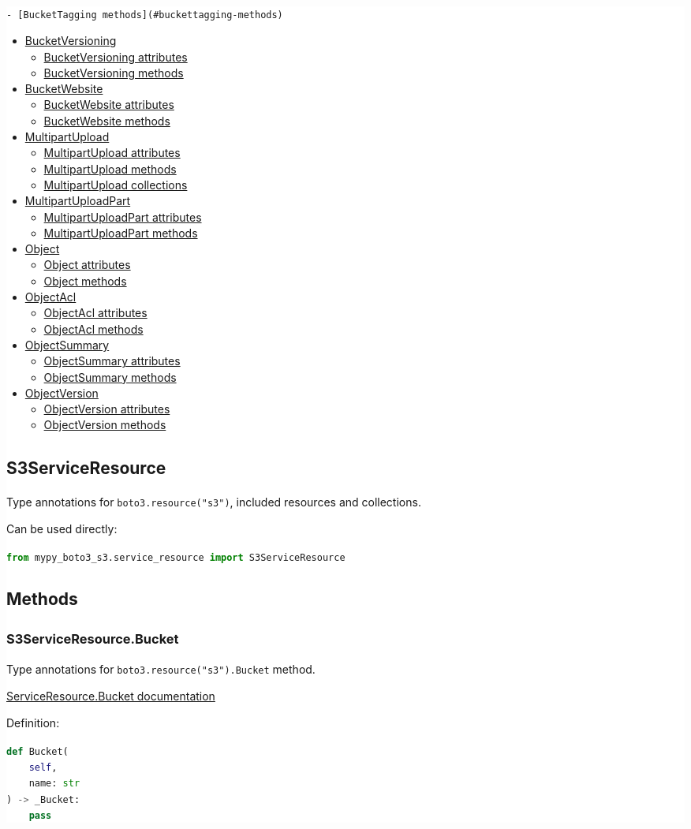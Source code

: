     - [BucketTagging methods](#buckettagging-methods)
  - [BucketVersioning](#bucketversioning)
    - [BucketVersioning attributes](#bucketversioning-attributes)
    - [BucketVersioning methods](#bucketversioning-methods)
  - [BucketWebsite](#bucketwebsite)
    - [BucketWebsite attributes](#bucketwebsite-attributes)
    - [BucketWebsite methods](#bucketwebsite-methods)
  - [MultipartUpload](#multipartupload)
    - [MultipartUpload attributes](#multipartupload-attributes)
    - [MultipartUpload methods](#multipartupload-methods)
    - [MultipartUpload collections](#multipartupload-collections)
  - [MultipartUploadPart](#multipartuploadpart)
    - [MultipartUploadPart attributes](#multipartuploadpart-attributes)
    - [MultipartUploadPart methods](#multipartuploadpart-methods)
  - [Object](#object)
    - [Object attributes](#object-attributes)
    - [Object methods](#object-methods)
  - [ObjectAcl](#objectacl)
    - [ObjectAcl attributes](#objectacl-attributes)
    - [ObjectAcl methods](#objectacl-methods)
  - [ObjectSummary](#objectsummary)
    - [ObjectSummary attributes](#objectsummary-attributes)
    - [ObjectSummary methods](#objectsummary-methods)
  - [ObjectVersion](#objectversion)
    - [ObjectVersion attributes](#objectversion-attributes)
    - [ObjectVersion methods](#objectversion-methods)

## S3ServiceResource

Type annotations for `boto3.resource("s3")`, included resources and collections.

Can be used directly:

```python
from mypy_boto3_s3.service_resource import S3ServiceResource
```



## Methods

### S3ServiceResource.Bucket

Type annotations for `boto3.resource("s3").Bucket` method.

[ServiceResource.Bucket documentation](https://boto3.amazonaws.com/v1/documentation/api/latest/reference/services/s3.html#S3.ServiceResource.Bucket)

Definition:

```python
def Bucket(
    self,
    name: str
) -> _Bucket:
    pass
```
